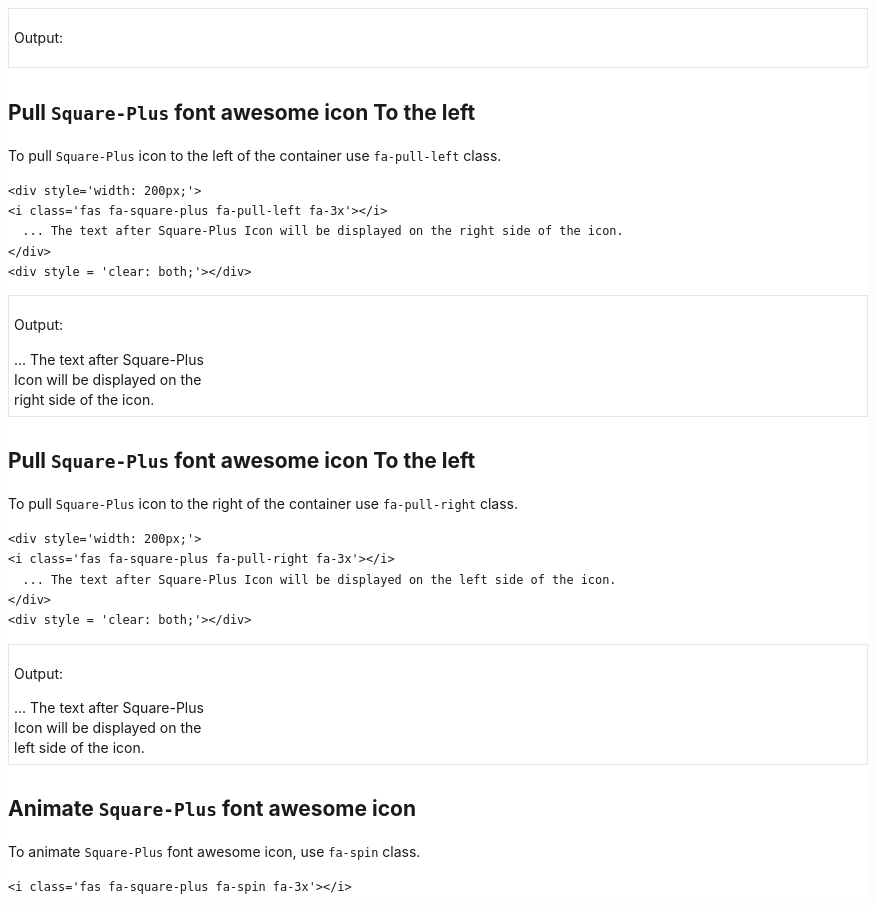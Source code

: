 <div style='border:1px solid rgba(0,0,0,.1);margin-bottom:10px;padding:5px;'>
<p>Output:</p>


<i class='fas fa-square-plus fa-border fa-3x'></i>
</div>

## Pull `Square-Plus` font awesome icon To the left
To pull `Square-Plus` icon to the left of the container use `fa-pull-left` class.
```
<div style='width: 200px;'>
<i class='fas fa-square-plus fa-pull-left fa-3x'></i>
  ... The text after Square-Plus Icon will be displayed on the right side of the icon.
</div>
<div style = 'clear: both;'></div>
```

<div style='border:1px solid rgba(0,0,0,.1);margin-bottom:10px;padding:5px;'>
<p>Output:</p>


<div style='width: 200px;'>
<i class='fas fa-square-plus fa-pull-left fa-3x'></i>
  ... The text after Square-Plus Icon will be displayed on the right side of the icon.
</div>
<div style = 'clear: both;'></div>
</div>

## Pull `Square-Plus` font awesome icon To the left
To pull `Square-Plus` icon to the right of the container use `fa-pull-right` class.
```
<div style='width: 200px;'>
<i class='fas fa-square-plus fa-pull-right fa-3x'></i>
  ... The text after Square-Plus Icon will be displayed on the left side of the icon.
</div>
<div style = 'clear: both;'></div>
```

<div style='border:1px solid rgba(0,0,0,.1);margin-bottom:10px;padding:5px;'>
<p>Output:</p>


<div style='width: 200px;'>
<i class='fas fa-square-plus fa-pull-right fa-3x'></i>
  ... The text after Square-Plus Icon will be displayed on the left side of the icon.
</div>
<div style = 'clear: both;'></div>
</div>

## Animate `Square-Plus` font awesome icon
To animate `Square-Plus` font awesome icon, use `fa-spin` class.
```
<i class='fas fa-square-plus fa-spin fa-3x'></i>
```

